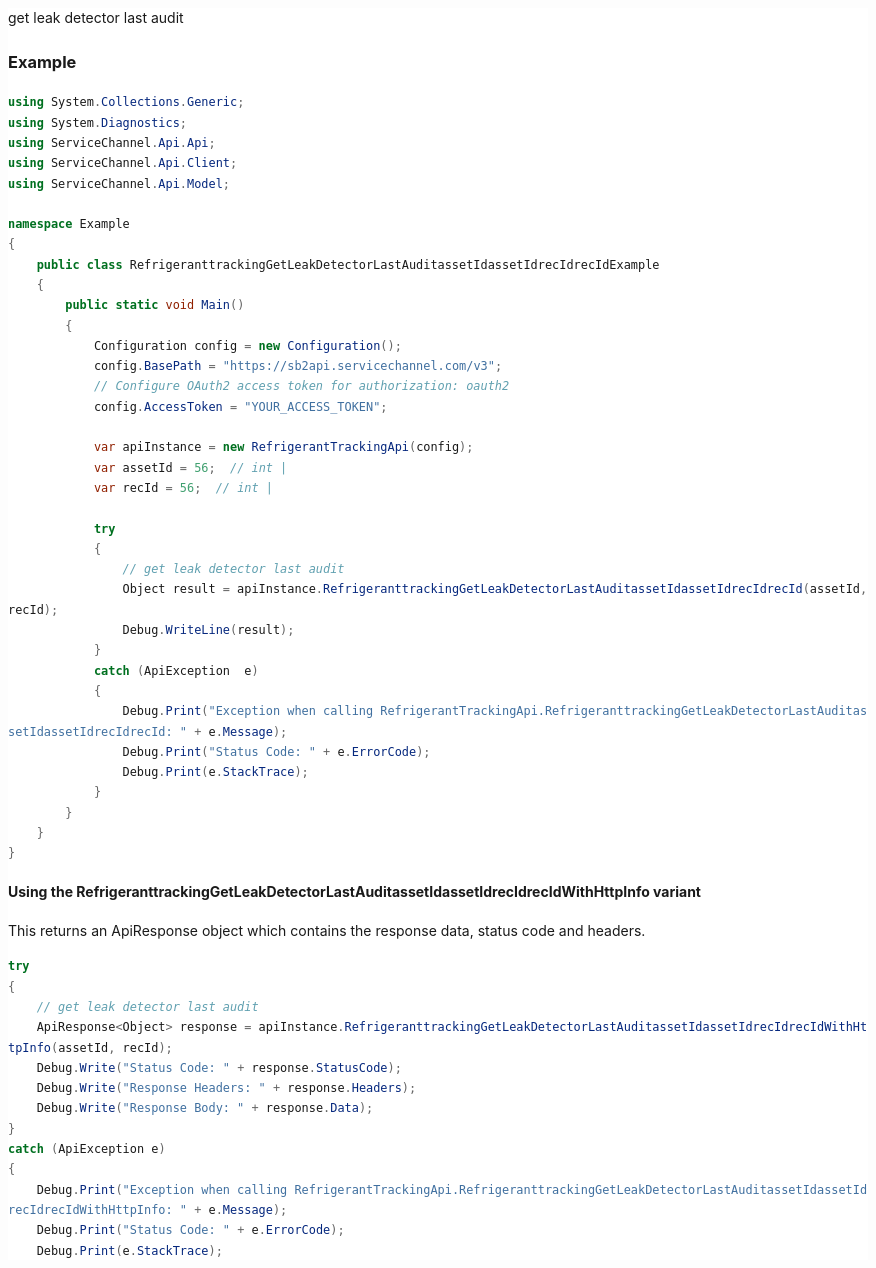 get leak detector last audit

### Example
```csharp
using System.Collections.Generic;
using System.Diagnostics;
using ServiceChannel.Api.Api;
using ServiceChannel.Api.Client;
using ServiceChannel.Api.Model;

namespace Example
{
    public class RefrigeranttrackingGetLeakDetectorLastAuditassetIdassetIdrecIdrecIdExample
    {
        public static void Main()
        {
            Configuration config = new Configuration();
            config.BasePath = "https://sb2api.servicechannel.com/v3";
            // Configure OAuth2 access token for authorization: oauth2
            config.AccessToken = "YOUR_ACCESS_TOKEN";

            var apiInstance = new RefrigerantTrackingApi(config);
            var assetId = 56;  // int | 
            var recId = 56;  // int | 

            try
            {
                // get leak detector last audit
                Object result = apiInstance.RefrigeranttrackingGetLeakDetectorLastAuditassetIdassetIdrecIdrecId(assetId, recId);
                Debug.WriteLine(result);
            }
            catch (ApiException  e)
            {
                Debug.Print("Exception when calling RefrigerantTrackingApi.RefrigeranttrackingGetLeakDetectorLastAuditassetIdassetIdrecIdrecId: " + e.Message);
                Debug.Print("Status Code: " + e.ErrorCode);
                Debug.Print(e.StackTrace);
            }
        }
    }
}
```

#### Using the RefrigeranttrackingGetLeakDetectorLastAuditassetIdassetIdrecIdrecIdWithHttpInfo variant
This returns an ApiResponse object which contains the response data, status code and headers.

```csharp
try
{
    // get leak detector last audit
    ApiResponse<Object> response = apiInstance.RefrigeranttrackingGetLeakDetectorLastAuditassetIdassetIdrecIdrecIdWithHttpInfo(assetId, recId);
    Debug.Write("Status Code: " + response.StatusCode);
    Debug.Write("Response Headers: " + response.Headers);
    Debug.Write("Response Body: " + response.Data);
}
catch (ApiException e)
{
    Debug.Print("Exception when calling RefrigerantTrackingApi.RefrigeranttrackingGetLeakDetectorLastAuditassetIdassetIdrecIdrecIdWithHttpInfo: " + e.Message);
    Debug.Print("Status Code: " + e.ErrorCode);
    Debug.Print(e.StackTrace);
```